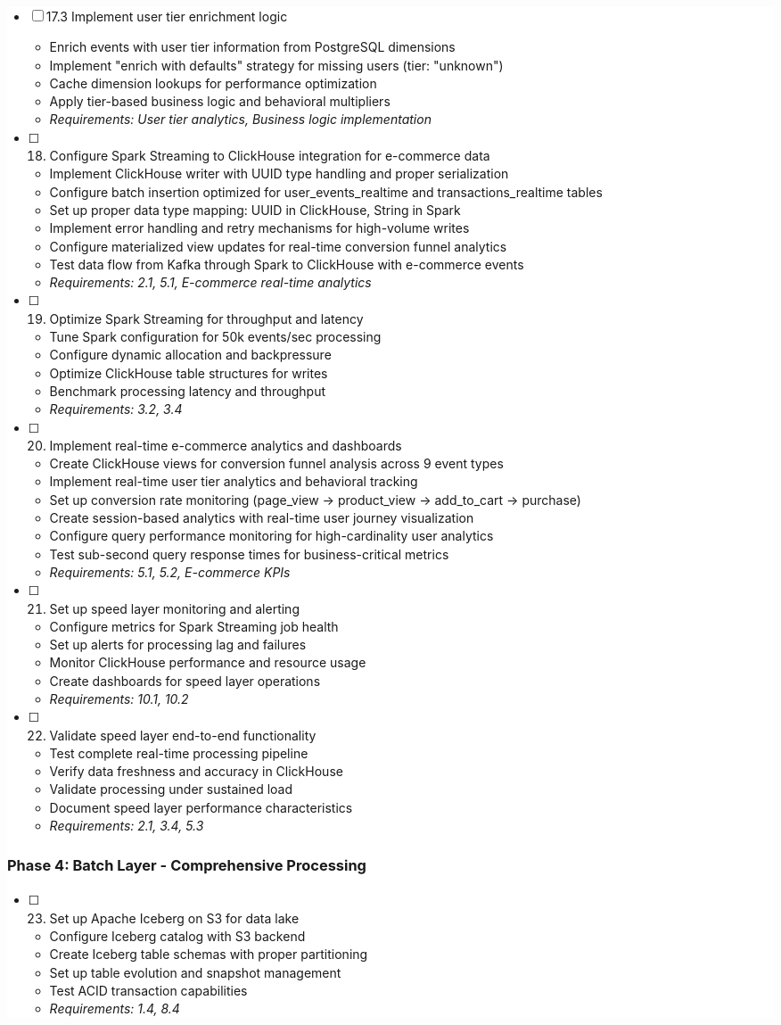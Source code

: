 - [ ] 17.3 Implement user tier enrichment logic
  - Enrich events with user tier information from PostgreSQL dimensions
  - Implement "enrich with defaults" strategy for missing users (tier: "unknown")
  - Cache dimension lookups for performance optimization
  - Apply tier-based business logic and behavioral multipliers
  - _Requirements: User tier analytics, Business logic implementation_

- [ ] 18. Configure Spark Streaming to ClickHouse integration for e-commerce data
  - Implement ClickHouse writer with UUID type handling and proper serialization
  - Configure batch insertion optimized for user_events_realtime and transactions_realtime tables
  - Set up proper data type mapping: UUID in ClickHouse, String in Spark
  - Implement error handling and retry mechanisms for high-volume writes
  - Configure materialized view updates for real-time conversion funnel analytics
  - Test data flow from Kafka through Spark to ClickHouse with e-commerce events
  - _Requirements: 2.1, 5.1, E-commerce real-time analytics_

- [ ] 19. Optimize Spark Streaming for throughput and latency
  - Tune Spark configuration for 50k events/sec processing
  - Configure dynamic allocation and backpressure
  - Optimize ClickHouse table structures for writes
  - Benchmark processing latency and throughput
  - _Requirements: 3.2, 3.4_

- [ ] 20. Implement real-time e-commerce analytics and dashboards
  - Create ClickHouse views for conversion funnel analysis across 9 event types
  - Implement real-time user tier analytics and behavioral tracking
  - Set up conversion rate monitoring (page_view → product_view → add_to_cart → purchase)
  - Create session-based analytics with real-time user journey visualization
  - Configure query performance monitoring for high-cardinality user analytics
  - Test sub-second query response times for business-critical metrics
  - _Requirements: 5.1, 5.2, E-commerce KPIs_

- [ ] 21. Set up speed layer monitoring and alerting
  - Configure metrics for Spark Streaming job health
  - Set up alerts for processing lag and failures
  - Monitor ClickHouse performance and resource usage
  - Create dashboards for speed layer operations
  - _Requirements: 10.1, 10.2_

- [ ] 22. Validate speed layer end-to-end functionality
  - Test complete real-time processing pipeline
  - Verify data freshness and accuracy in ClickHouse
  - Validate processing under sustained load
  - Document speed layer performance characteristics
  - _Requirements: 2.1, 3.4, 5.3_

### Phase 4: Batch Layer - Comprehensive Processing

- [ ] 23. Set up Apache Iceberg on S3 for data lake
  - Configure Iceberg catalog with S3 backend
  - Create Iceberg table schemas with proper partitioning
  - Set up table evolution and snapshot management
  - Test ACID transaction capabilities
  - _Requirements: 1.4, 8.4_
